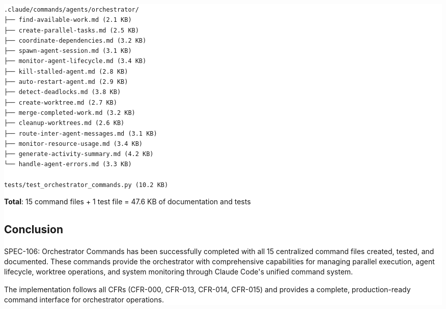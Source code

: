 ```
.claude/commands/agents/orchestrator/
├── find-available-work.md (2.1 KB)
├── create-parallel-tasks.md (2.5 KB)
├── coordinate-dependencies.md (3.2 KB)
├── spawn-agent-session.md (3.1 KB)
├── monitor-agent-lifecycle.md (3.4 KB)
├── kill-stalled-agent.md (2.8 KB)
├── auto-restart-agent.md (2.9 KB)
├── detect-deadlocks.md (3.8 KB)
├── create-worktree.md (2.7 KB)
├── merge-completed-work.md (3.2 KB)
├── cleanup-worktrees.md (2.6 KB)
├── route-inter-agent-messages.md (3.1 KB)
├── monitor-resource-usage.md (3.4 KB)
├── generate-activity-summary.md (4.2 KB)
└── handle-agent-errors.md (3.3 KB)

tests/test_orchestrator_commands.py (10.2 KB)
```

**Total**: 15 command files + 1 test file = 47.6 KB of documentation and tests

## Conclusion

SPEC-106: Orchestrator Commands has been successfully completed with all 15 centralized command files created, tested, and documented. These commands provide the orchestrator with comprehensive capabilities for managing parallel execution, agent lifecycle, worktree operations, and system monitoring through Claude Code's unified command system.

The implementation follows all CFRs (CFR-000, CFR-013, CFR-014, CFR-015) and provides a complete, production-ready command interface for orchestrator operations.
